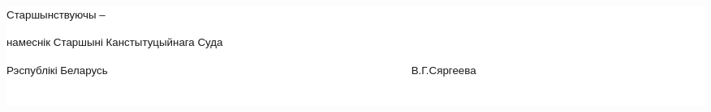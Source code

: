 <p><span style="font-family: Arial; font-size: 10pt">Старшынствуючы </span><span style="font-family: Arial; font-size: 10pt; mso-ansi-language: BE" lang="BE">–</span></p>
<p><span style="font-family: Arial; font-size: 10pt">намеснік Старшыні Канстытуцыйнага Суда</span></p>
<p><span style="font-family: Arial; font-size: 10pt">Рэспублікі Беларусь<span style="mso-tab-count: 4">                                       </span><span style="mso-tab-count: 1">            </span><span style="mso-tab-count: 2">                        </span><span style="mso-spacerun: yes">        </span><span style="mso-tab-count: 2">                </span><span style="mso-spacerun: yes">  </span></span><span style="font-family: Arial; font-size: 10pt; mso-ansi-language: BE" lang="BE">В</span><span style="font-family: Arial; font-size: 10pt">.Г.Сяргеева</span></p></td>
</tr>
</tbody>
</table>

</div>

<div class="terminator">

 

</div>

</div>

</div>

</div>

</div>
